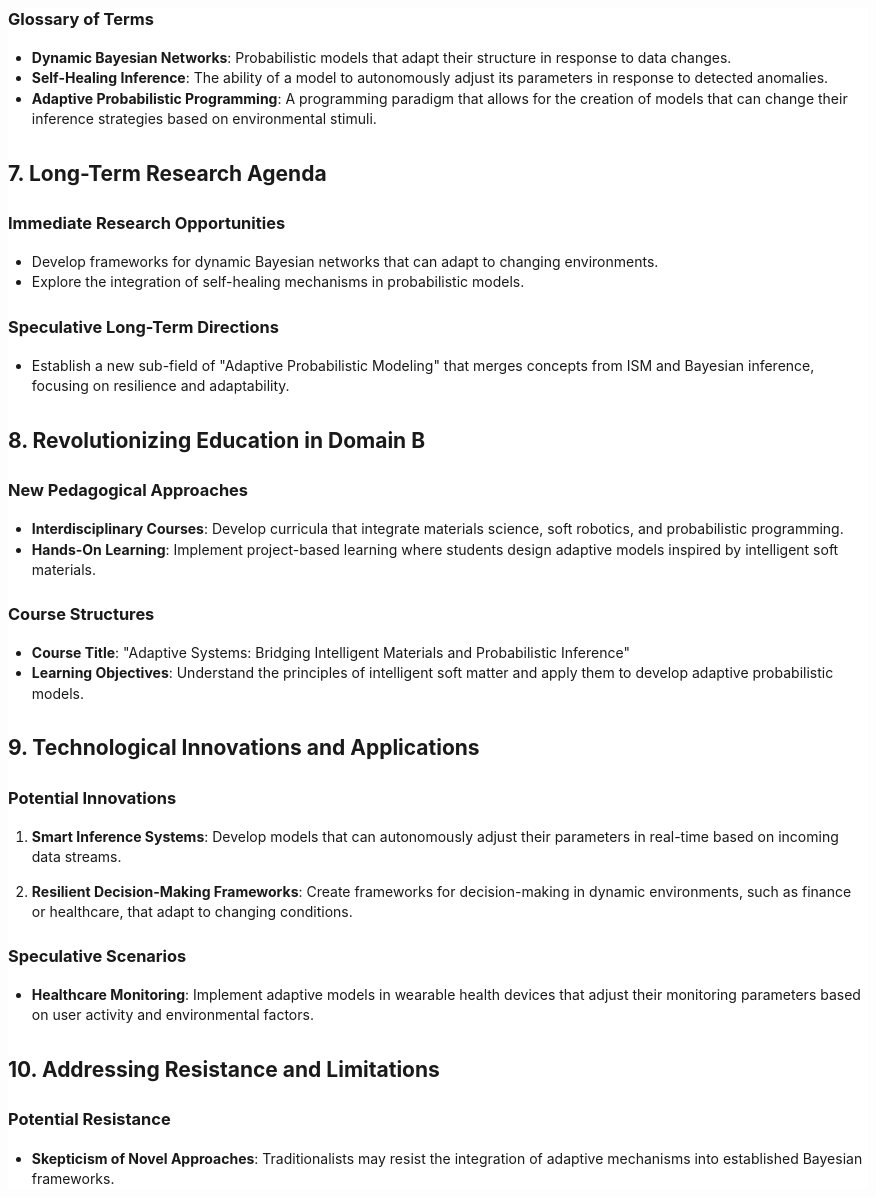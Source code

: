 ### Glossary of Terms
- **Dynamic Bayesian Networks**: Probabilistic models that adapt their structure in response to data changes.
- **Self-Healing Inference**: The ability of a model to autonomously adjust its parameters in response to detected anomalies.
- **Adaptive Probabilistic Programming**: A programming paradigm that allows for the creation of models that can change their inference strategies based on environmental stimuli.

## 7. Long-Term Research Agenda

### Immediate Research Opportunities
- Develop frameworks for dynamic Bayesian networks that can adapt to changing environments.
- Explore the integration of self-healing mechanisms in probabilistic models.

### Speculative Long-Term Directions
- Establish a new sub-field of "Adaptive Probabilistic Modeling" that merges concepts from ISM and Bayesian inference, focusing on resilience and adaptability.

## 8. Revolutionizing Education in Domain B

### New Pedagogical Approaches
- **Interdisciplinary Courses**: Develop curricula that integrate materials science, soft robotics, and probabilistic programming.
- **Hands-On Learning**: Implement project-based learning where students design adaptive models inspired by intelligent soft materials.

### Course Structures
- **Course Title**: "Adaptive Systems: Bridging Intelligent Materials and Probabilistic Inference"
- **Learning Objectives**: Understand the principles of intelligent soft matter and apply them to develop adaptive probabilistic models.

## 9. Technological Innovations and Applications

### Potential Innovations
1. **Smart Inference Systems**: Develop models that can autonomously adjust their parameters in real-time based on incoming data streams.
   
2. **Resilient Decision-Making Frameworks**: Create frameworks for decision-making in dynamic environments, such as finance or healthcare, that adapt to changing conditions.

### Speculative Scenarios
- **Healthcare Monitoring**: Implement adaptive models in wearable health devices that adjust their monitoring parameters based on user activity and environmental factors.

## 10. Addressing Resistance and Limitations

### Potential Resistance
- **Skepticism of Novel Approaches**: Traditionalists may resist the integration of adaptive mechanisms into established Bayesian frameworks.
